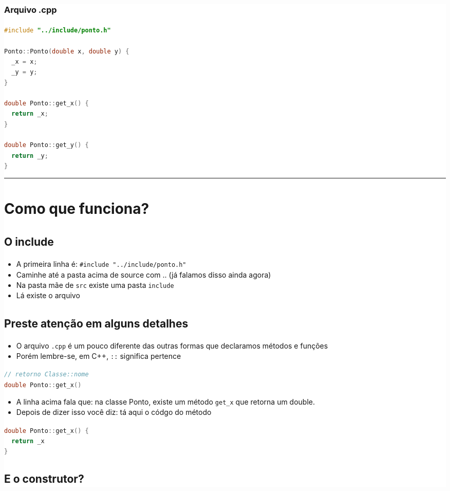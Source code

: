 ### Arquivo .cpp

```cpp
#include "../include/ponto.h"

Ponto::Ponto(double x, double y) {
  _x = x;
  _y = y;
}

double Ponto::get_x() {
  return _x;
}

double Ponto::get_y() {
  return _y;
}
```

---

# Como que funciona?

## O include

- A primeira linha é: `#include "../include/ponto.h"`
- Caminhe até a pasta acima de source com .. (já falamos disso ainda agora)
- Na pasta mãe de `src` existe uma pasta `include`
- Lá existe o arquivo 

## Preste atenção em alguns detalhes

- O arquivo `.cpp` é um pouco diferente das
  outras formas que declaramos métodos e funções
- Porém lembre-se, em C++, `::` significa pertence

```cpp
// retorno Classe::nome
double Ponto::get_x()
```

- A linha acima fala que: na classe Ponto, existe
  um método `get_x` que retorna um double.
- Depois de dizer isso você diz: tá aqui o códgo do método

```cpp
double Ponto::get_x() {
  return _x
}
```

## E o construtor?
